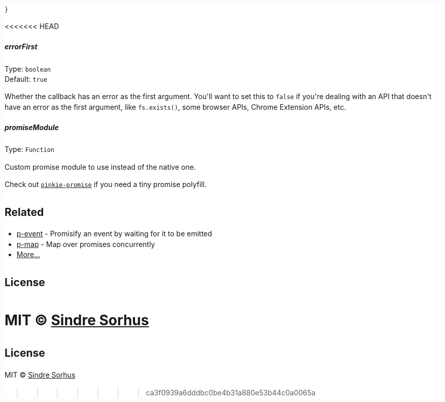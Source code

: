 ```js
}
```

<<<<<<< HEAD
##### errorFirst

Type: `boolean`<br>
Default: `true`

Whether the callback has an error as the first argument. You'll want to set this to `false` if you're dealing with an API that doesn't have an error as the first argument, like `fs.exists()`, some browser APIs, Chrome Extension APIs, etc.

##### promiseModule

Type: `Function`

Custom promise module to use instead of the native one.

Check out [`pinkie-promise`](https://github.com/floatdrop/pinkie-promise) if you need a tiny promise polyfill.


## Related

- [p-event](https://github.com/sindresorhus/p-event) - Promisify an event by waiting for it to be emitted
- [p-map](https://github.com/sindresorhus/p-map) - Map over promises concurrently
- [More…](https://github.com/sindresorhus/promise-fun)


## License

MIT © [Sindre Sorhus](https://sindresorhus.com)
=======

## License

MIT © [Sindre Sorhus](http://sindresorhus.com)
>>>>>>> ca3f0939a6dddbc0be4b31a880e53b44c0a0065a
